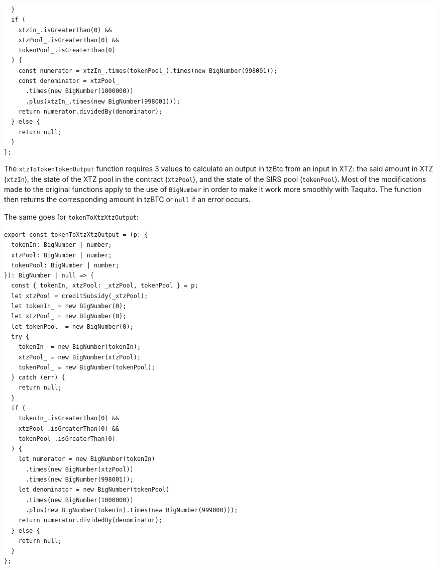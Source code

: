 ```typescript=
  }
  if (
    xtzIn_.isGreaterThan(0) &&
    xtzPool_.isGreaterThan(0) &&
    tokenPool_.isGreaterThan(0)
  ) {
    const numerator = xtzIn_.times(tokenPool_).times(new BigNumber(998001));
    const denominator = xtzPool_
      .times(new BigNumber(1000000))
      .plus(xtzIn_.times(new BigNumber(998001)));
    return numerator.dividedBy(denominator);
  } else {
    return null;
  }
};
```

The `xtzToTokenTokenOutput` function requires 3 values to calculate an output in tzBtc from an input in XTZ: the said amount in XTZ (`xtzIn`), the state of the XTZ pool in the contract (`xtzPool`), and the state of the SIRS pool (`tokenPool`). Most of the modifications made to the original functions apply to the use of `BigNumber` in order to make it work more smoothly with Taquito. The function then returns the corresponding amount in tzBTC or `null` if an error occurs.

The same goes for `tokenToXtzXtzOutput`:

```typescript=
export const tokenToXtzXtzOutput = (p: {
  tokenIn: BigNumber | number;
  xtzPool: BigNumber | number;
  tokenPool: BigNumber | number;
}): BigNumber | null => {
  const { tokenIn, xtzPool: _xtzPool, tokenPool } = p;
  let xtzPool = creditSubsidy(_xtzPool);
  let tokenIn_ = new BigNumber(0);
  let xtzPool_ = new BigNumber(0);
  let tokenPool_ = new BigNumber(0);
  try {
    tokenIn_ = new BigNumber(tokenIn);
    xtzPool_ = new BigNumber(xtzPool);
    tokenPool_ = new BigNumber(tokenPool);
  } catch (err) {
    return null;
  }
  if (
    tokenIn_.isGreaterThan(0) &&
    xtzPool_.isGreaterThan(0) &&
    tokenPool_.isGreaterThan(0)
  ) {
    let numerator = new BigNumber(tokenIn)
      .times(new BigNumber(xtzPool))
      .times(new BigNumber(998001));
    let denominator = new BigNumber(tokenPool)
      .times(new BigNumber(1000000))
      .plus(new BigNumber(tokenIn).times(new BigNumber(999000)));
    return numerator.dividedBy(denominator);
  } else {
    return null;
  }
};
```
